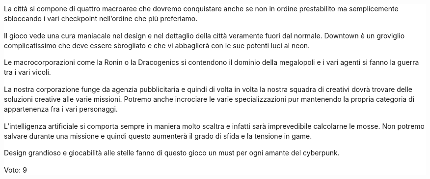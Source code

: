 La città si compone di quattro macroaree che dovremo conquistare anche se non in ordine prestabilito ma semplicemente sbloccando i vari checkpoint nell’ordine che più preferiamo.

Il gioco vede una cura maniacale nel design e nel dettaglio della città veramente fuori dal normale. Downtown è un groviglio complicatissimo che deve essere sbrogliato e che vi abbaglierà con le sue potenti luci al neon.

[](https://hotmc.com/wp-content/uploads/2016/01/sat2.jpg)

Le macrocorporazioni come la Ronin o la Dracogenics si contendono il dominio della megalopoli e i vari agenti si fanno la guerra tra i vari vicoli.

La nostra corporazione funge da agenzia pubblicitaria e quindi di volta in volta la nostra squadra di creativi dovrà trovare delle soluzioni creative alle varie missioni. Potremo anche incrociare le varie specializzazioni pur mantenendo la propria categoria di appartenenza fra i vari personaggi.

L’intelligenza artificiale si comporta sempre in maniera molto scaltra e infatti sarà imprevedibile calcolarne le mosse. Non potremo salvare durante una missione e quindi questo aumenterà il grado di sfida e la tensione in game.

Design grandioso e giocabilità alle stelle fanno di questo gioco un must per ogni amante del cyberpunk.

Voto: 9